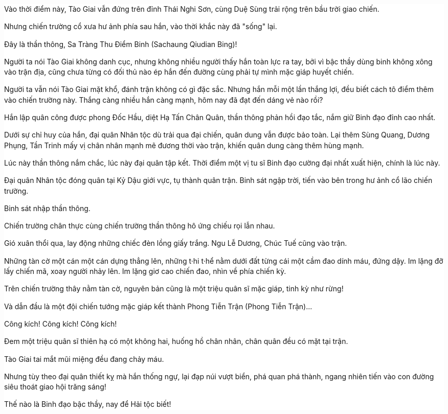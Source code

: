Vào thời điểm này, Tào Giai vẫn đứng trên đỉnh Thái Nghi Sơn, cùng Duệ Sùng trải rộng trên bầu trời giao chiến.

Nhưng chiến trường cổ xưa hư ảnh phía sau hắn, vào thời khắc này đã "sống" lại.

Đây là thần thông, Sa Tràng Thu Điểm Binh (Sachaung Qiudian Bing)!

Người ta nói Tào Giai không danh cục, nhưng không nhiều người thấy hắn toàn lực ra tay, bởi vì bậc thầy dùng binh không xông vào trận địa, cũng chưa từng có đối thủ nào ép hắn đến đường cùng phải tự mình mặc giáp huyết chiến.


Người ta vẫn nói Tào Giai mặt khổ, đánh trận không có gì đặc sắc. Nhưng hắn mỗi một lần thắng lợi, đều biết cách tô điểm thêm vào chiến trường này. Thắng càng nhiều hắn càng mạnh, hôm nay đã đạt đến dáng vẻ nào rồi?

Hắn lập quân công được phong Đốc Hầu, diệt Hạ Tấn Chân Quân, thần thông phản hồi đạo tắc, nắm giữ Binh đạo đỉnh cao nhất.

Dưới sự chỉ huy của hắn, đại quân Nhân tộc dù trải qua đại chiến, quân dung vẫn được bảo toàn. Lại thêm Sùng Quang, Dương Phụng, Tần Trinh mấy vị chân nhân mạnh mẽ đương thời vào trận, khiến quân dung càng thêm hùng mạnh.

Lúc này thần thông nắm chắc, lúc này đại quân tập kết. Thời điểm một vị tu sĩ Binh đạo cường đại nhất xuất hiện, chính là lúc này.

Đại quân Nhân tộc đóng quân tại Kỷ Dậu giới vực, tụ thành quân trận. Binh sát ngập trời, tiến vào bên trong hư ảnh cổ lão chiến trường.

Binh sát nhập thần thông.

Chiến trường chân thực cùng chiến trường thần thông hô ứng chiếu rọi lẫn nhau.

Gió xuân thổi qua, lay động những chiếc đèn lồng giấy trắng. Ngu Lễ Dương, Chúc Tuế cũng vào trận.

Những tàn cờ một cán một cán dựng thẳng lên, những t·hi t·hể nằm dưới đất từng cái một cầm đao dính máu, đứng dậy. Im lặng đỡ lấy chiến mã, xoay người nhảy lên. Im lặng giơ cao chiến đao, nhìn về phía chiến kỳ.

Trên chiến trường thây nằm tàn cờ, nguyên bản cũng là một triệu quân sĩ mặc giáp, tinh kỳ như rừng!

Và dẫn đầu là một đội chiến tướng mặc giáp kết thành Phong Tiễn Trận (Phong Tiễn Trận)...

Công kích! Công kích! Công kích!

Đem một triệu quân sĩ thiên hạ có một không hai, huống hồ chân nhân, chân quân đều có mặt tại trận.

Tào Giai tai mắt mũi miệng đều đang chảy máu.

Nhưng tùy theo đại quân thiết kỵ mà hắn thống ngự, lại đạp núi vượt biển, phá quan phá thành, ngang nhiên tiến vào con đường siêu thoát giao hội trăng sáng!

Thế nào là Binh đạo bậc thầy, nay để Hải tộc biết!